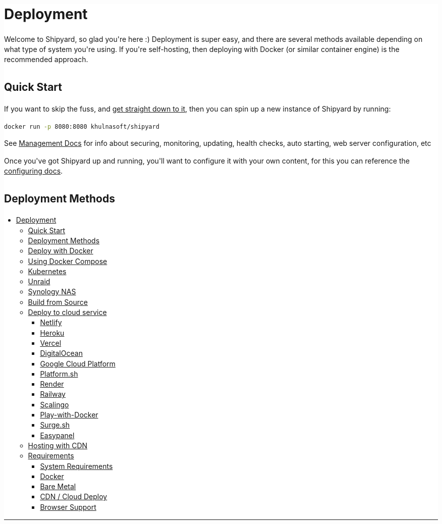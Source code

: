 # Deployment

Welcome to Shipyard, so glad you're here :) Deployment is super easy, and there are several methods available depending on what type of system you're using. If you're self-hosting, then deploying with Docker (or similar container engine) is the recommended approach.

## Quick Start

If you want to skip the fuss, and [get straight down to it](/docs/quick-start.md), then you can spin up a new instance of Shipyard by running:

```bash
docker run -p 8080:8080 khulnasoft/shipyard
```

See [Management Docs](/docs/management.md) for info about securing, monitoring, updating, health checks, auto starting, web server configuration, etc

Once you've got Shipyard up and running, you'll want to configure it with your own content, for this you can reference the [configuring docs](/docs/configuring.md).

## Deployment Methods

- [Deployment](#deployment)
  - [Quick Start](#quick-start)
  - [Deployment Methods](#deployment-methods)
  - [Deploy with Docker](#deploy-with-docker)
  - [Using Docker Compose](#using-docker-compose)
  - [Kubernetes](#kubernetes)
  - [Unraid](#unraid)
  - [Synology NAS](#synology-nas)
  - [Build from Source](#build-from-source)
  - [Deploy to cloud service](#deploy-to-cloud-service)
    - [Netlify](#netlify)
    - [Heroku](#heroku)
    - [Vercel](#vercel)
    - [DigitalOcean](#digitalocean)
    - [Google Cloud Platform](#google-cloud-platform)
    - [Platform.sh](#platformsh)
    - [Render](#render)
    - [Railway](#railway)
    - [Scalingo](#scalingo)
    - [Play-with-Docker](#play-with-docker)
    - [Surge.sh](#surgesh)
    - [Easypanel](#easypanel)
  - [Hosting with CDN](#hosting-with-cdn)
  - [Requirements](#requirements)
    - [System Requirements](#system-requirements)
    - [Docker](#docker)
    - [Bare Metal](#bare-metal)
    - [CDN / Cloud Deploy](#cdn--cloud-deploy)
    - [Browser Support](#browser-support)

---
